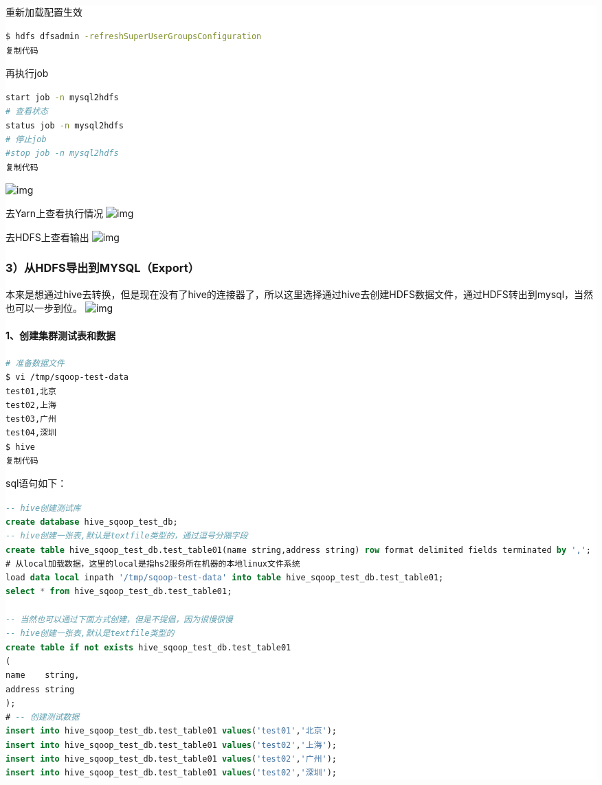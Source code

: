 重新加载配置生效

```bash
$ hdfs dfsadmin -refreshSuperUserGroupsConfiguration
复制代码
```

再执行job

```bash
start job -n mysql2hdfs
# 查看状态
status job -n mysql2hdfs
# 停止job
#stop job -n mysql2hdfs
复制代码
```

![img](https://p3-juejin.byteimg.com/tos-cn-i-k3u1fbpfcp/abeabef00d1b48ccb9f47159d42aa70a~tplv-k3u1fbpfcp-zoom-in-crop-mark:4536:0:0:0.image)

去Yarn上查看执行情况 ![img](https://p3-juejin.byteimg.com/tos-cn-i-k3u1fbpfcp/9c3d5a1df8634ba8813f42e037e05ad7~tplv-k3u1fbpfcp-zoom-in-crop-mark:4536:0:0:0.image)

去HDFS上查看输出 ![img](https://p3-juejin.byteimg.com/tos-cn-i-k3u1fbpfcp/903a312043d443c4aa7a816bd087f7bf~tplv-k3u1fbpfcp-zoom-in-crop-mark:4536:0:0:0.image)

### 3）从HDFS导出到MYSQL（Export）

本来是想通过hive去转换，但是现在没有了hive的连接器了，所以这里选择通过hive去创建HDFS数据文件，通过HDFS转出到mysql，当然也可以一步到位。 ![img](https://p3-juejin.byteimg.com/tos-cn-i-k3u1fbpfcp/3ab9f9df83cd4c96ad29ceede5f733ce~tplv-k3u1fbpfcp-zoom-in-crop-mark:4536:0:0:0.image)

#### 1、创建集群测试表和数据

```bash
# 准备数据文件
$ vi /tmp/sqoop-test-data
test01,北京
test02,上海
test03,广州
test04,深圳
$ hive
复制代码
```

sql语句如下：

```sql
-- hive创建测试库
create database hive_sqoop_test_db;
-- hive创建一张表,默认是textfile类型的，通过逗号分隔字段
create table hive_sqoop_test_db.test_table01(name string,address string) row format delimited fields terminated by ',';
# 从local加载数据，这里的local是指hs2服务所在机器的本地linux文件系统
load data local inpath '/tmp/sqoop-test-data' into table hive_sqoop_test_db.test_table01;
select * from hive_sqoop_test_db.test_table01;

-- 当然也可以通过下面方式创建，但是不提倡，因为很慢很慢
-- hive创建一张表,默认是textfile类型的
create table if not exists hive_sqoop_test_db.test_table01
(
name    string,
address string
);
# -- 创建测试数据
insert into hive_sqoop_test_db.test_table01 values('test01','北京');
insert into hive_sqoop_test_db.test_table01 values('test02','上海');
insert into hive_sqoop_test_db.test_table01 values('test02','广州');
insert into hive_sqoop_test_db.test_table01 values('test02','深圳');
```